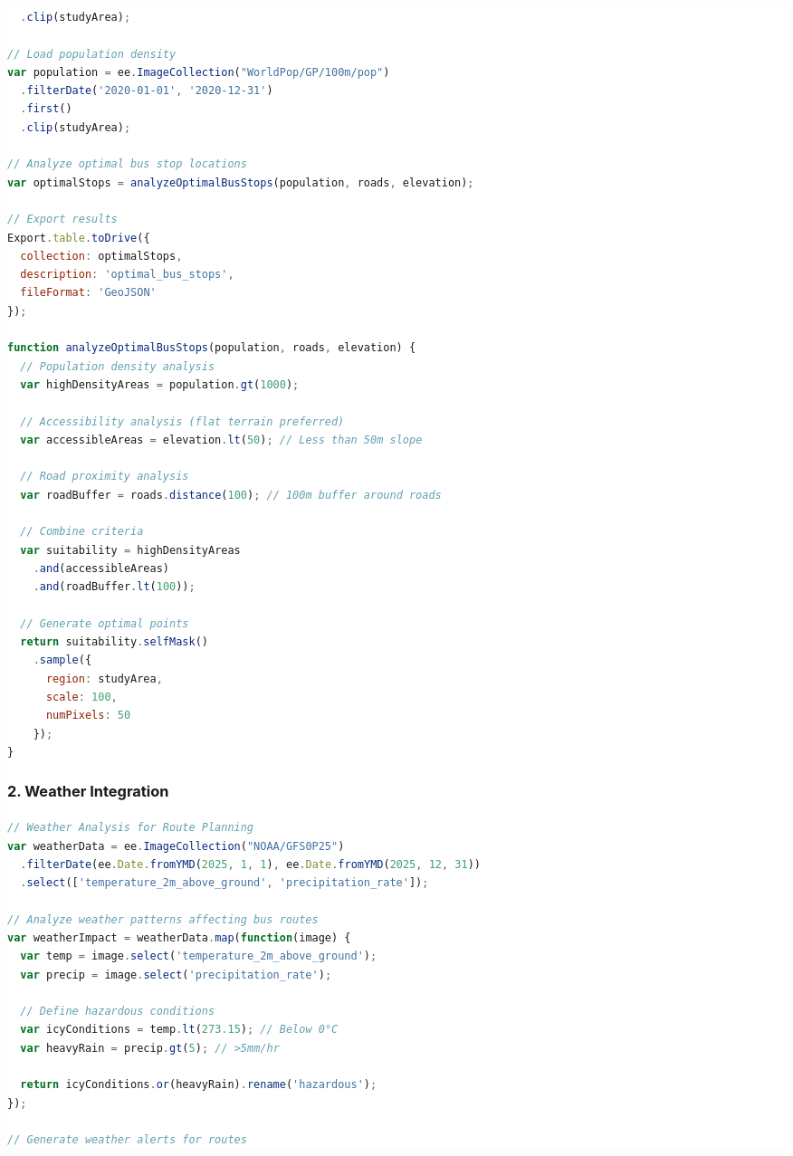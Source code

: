 ```javascript
  .clip(studyArea);

// Load population density
var population = ee.ImageCollection("WorldPop/GP/100m/pop")
  .filterDate('2020-01-01', '2020-12-31')
  .first()
  .clip(studyArea);

// Analyze optimal bus stop locations
var optimalStops = analyzeOptimalBusStops(population, roads, elevation);

// Export results
Export.table.toDrive({
  collection: optimalStops,
  description: 'optimal_bus_stops',
  fileFormat: 'GeoJSON'
});

function analyzeOptimalBusStops(population, roads, elevation) {
  // Population density analysis
  var highDensityAreas = population.gt(1000);
  
  // Accessibility analysis (flat terrain preferred)
  var accessibleAreas = elevation.lt(50); // Less than 50m slope
  
  // Road proximity analysis
  var roadBuffer = roads.distance(100); // 100m buffer around roads
  
  // Combine criteria
  var suitability = highDensityAreas
    .and(accessibleAreas)
    .and(roadBuffer.lt(100));
    
  // Generate optimal points
  return suitability.selfMask()
    .sample({
      region: studyArea,
      scale: 100,
      numPixels: 50
    });
}
```

### 2. Weather Integration
```javascript
// Weather Analysis for Route Planning
var weatherData = ee.ImageCollection("NOAA/GFS0P25")
  .filterDate(ee.Date.fromYMD(2025, 1, 1), ee.Date.fromYMD(2025, 12, 31))
  .select(['temperature_2m_above_ground', 'precipitation_rate']);

// Analyze weather patterns affecting bus routes
var weatherImpact = weatherData.map(function(image) {
  var temp = image.select('temperature_2m_above_ground');
  var precip = image.select('precipitation_rate');
  
  // Define hazardous conditions
  var icyConditions = temp.lt(273.15); // Below 0°C
  var heavyRain = precip.gt(5); // >5mm/hr
  
  return icyConditions.or(heavyRain).rename('hazardous');
});

// Generate weather alerts for routes
```